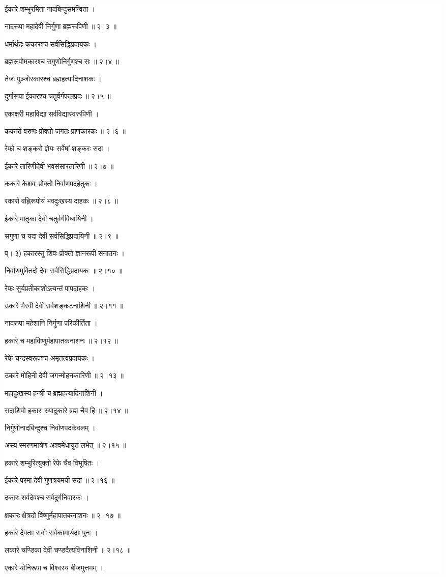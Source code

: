 ईकारे शम्भुरमिता नादबिन्दुसमन्विता ।  
  
नादरूपा महादेवी निर्गुणा ब्रह्मरूपिणी ॥ २।३ ॥  
  
धर्मार्थदः ककारश्च सर्वसिद्धिप्रदायकः ।  
  
ब्रह्मरूपोमकारश्च सगुणोनिर्गुणश्च सः ॥ २।४ ॥  
  
तेजः पुञ्जोरकारश्च ब्रह्महत्यादिनाशकः ।  
  
दुर्गारूपा ईकारश्च चतुर्वर्गफलप्रदः ॥ २।५ ॥  
  
एकाक्षरी महाविद्या सर्वविद्यास्वरूपिणी ।  
  
ककारो वरुणः प्रोक्तो जगतः प्राणकारकः ॥ २।६ ॥  
  
रेफो च शङ्करो ज्ञेयः सर्वेषां शङ्करः सदा ।  
  
ईकारे तारिणीदेवी भवसंसारतारिणी ॥ २।७ ॥  
  
ककारे केशवः प्रोक्तो निर्वाणपदहेतुकः ।  
  
रकारो वह्निरूपोयं भवदुःखस्य दाहकः ॥ २।८ ॥  
  
ईकारे मातृका देवी चतुर्वर्गविधायिनी ।   
  
सगुणा च यदा देवी सर्वसिद्धिप्रदायिनी ॥ २।९ ॥  
  
प्। ३) हकारस्तु शिवः प्रोक्तो ज्ञानरूपी सनातनः ।  
  
निर्वाणमुक्तिदो देवः सर्वसिद्धिप्रदायकः ॥ २।१० ॥  
  
रेफः सुर्यप्रतीकाशोऽत्यन्तं पापदाहकः ।  
  
उकारे भैरवी देवी सर्वशङ्कटनाशिनी ॥ २।११ ॥  
  
नादरूपा महेशानि निर्गुणा परिकीर्तिता ।  
  
हकारे च महाविष्णुर्महापातकनाशनः ॥ २।१२ ॥  
  
रेफे चन्द्रस्वरूपश्च अमृतत्वप्रदायकः ।  
  
उकारे मोहिनी देवी जगन्मोहनकारिणी ॥ २।१३ ॥  
  
महादुःखस्य हन्त्री च ब्रह्महत्यादिनाशिनी ।  
  
सदाशिवो हकारः स्यादुकारे ब्रह्म चैव हि ॥ २।१४ ॥  
  
निर्गुणोनादबिन्दुश्च निर्वाणपदकेवलम् ।  
  
अस्य स्मरणमात्रेण अश्वमेधायुतं लभेत् ॥ २।१५ ॥  
  
हकारे शम्भुरित्युक्तो रेफे चैव विभूषितः ।  
  
ईकारे परमा देवी गुणत्रयमयी सदा ॥ २।१६ ॥  
  
दकारः सर्वदेवश्च सर्वदुर्गनिवारकः ।  
  
क्षकारः क्षेत्रदो विष्णुर्महापातकनाशनः ॥ २।१७ ॥  
  
हकारे देवताः सर्वाः सर्वकामार्थदाः पुनः ।  
  
लकारे चण्डिका देवी चण्डदैत्यविनाशिनी ॥ २।१८ ॥  
  
एकारे योनिरूपा च विश्वस्य बीजमुत्तमम् ।  
  